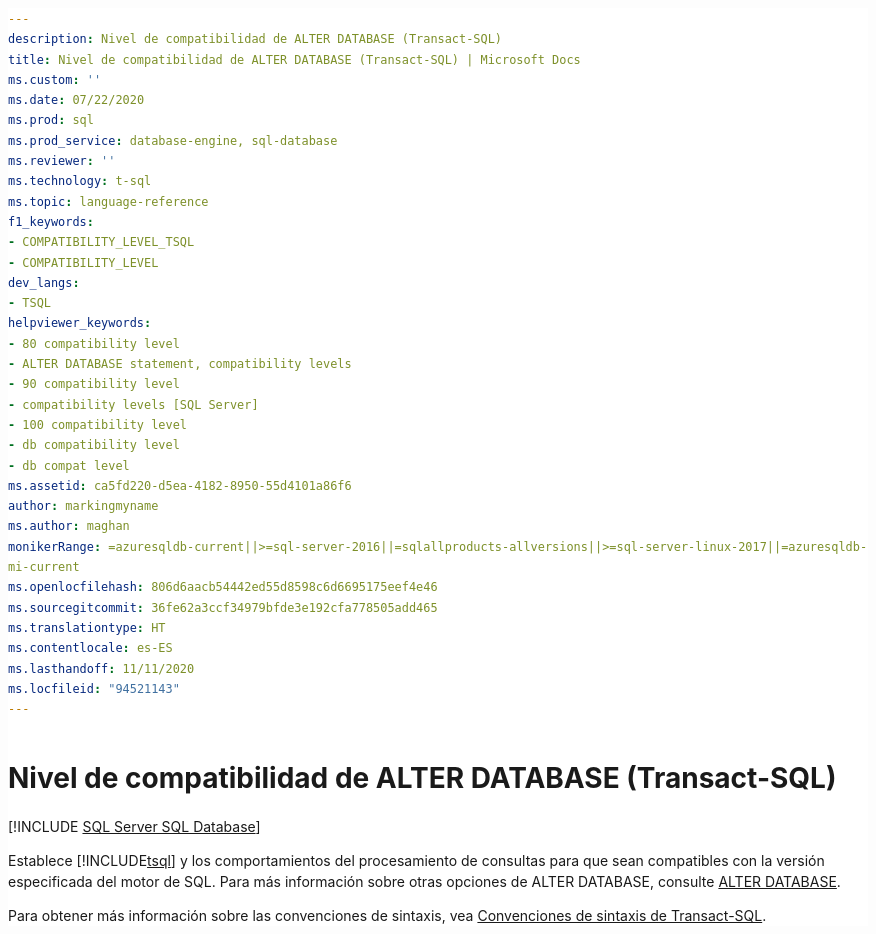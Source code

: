 ```yaml
---
description: Nivel de compatibilidad de ALTER DATABASE (Transact-SQL)
title: Nivel de compatibilidad de ALTER DATABASE (Transact-SQL) | Microsoft Docs
ms.custom: ''
ms.date: 07/22/2020
ms.prod: sql
ms.prod_service: database-engine, sql-database
ms.reviewer: ''
ms.technology: t-sql
ms.topic: language-reference
f1_keywords:
- COMPATIBILITY_LEVEL_TSQL
- COMPATIBILITY_LEVEL
dev_langs:
- TSQL
helpviewer_keywords:
- 80 compatibility level
- ALTER DATABASE statement, compatibility levels
- 90 compatibility level
- compatibility levels [SQL Server]
- 100 compatibility level
- db compatibility level
- db compat level
ms.assetid: ca5fd220-d5ea-4182-8950-55d4101a86f6
author: markingmyname
ms.author: maghan
monikerRange: =azuresqldb-current||>=sql-server-2016||=sqlallproducts-allversions||>=sql-server-linux-2017||=azuresqldb-mi-current
ms.openlocfilehash: 806d6aacb54442ed55d8598c6d6695175eef4e46
ms.sourcegitcommit: 36fe62a3ccf34979bfde3e192cfa778505add465
ms.translationtype: HT
ms.contentlocale: es-ES
ms.lasthandoff: 11/11/2020
ms.locfileid: "94521143"
---
```

# <a name="alter-database-transact-sql-compatibility-level"></a>Nivel de compatibilidad de ALTER DATABASE (Transact-SQL)

[!INCLUDE [SQL Server SQL Database](../../includes/applies-to-version/sql-asdb.md)]

Establece [!INCLUDE[tsql](../../includes/tsql-md.md)] y los comportamientos del procesamiento de consultas para que sean compatibles con la versión especificada del motor de SQL. Para más información sobre otras opciones de ALTER DATABASE, consulte [ALTER DATABASE](../../t-sql/statements/alter-database-transact-sql.md).  

Para obtener más información sobre las convenciones de sintaxis, vea [Convenciones de sintaxis de Transact-SQL](../../t-sql/language-elements/transact-sql-syntax-conventions-transact-sql.md).
